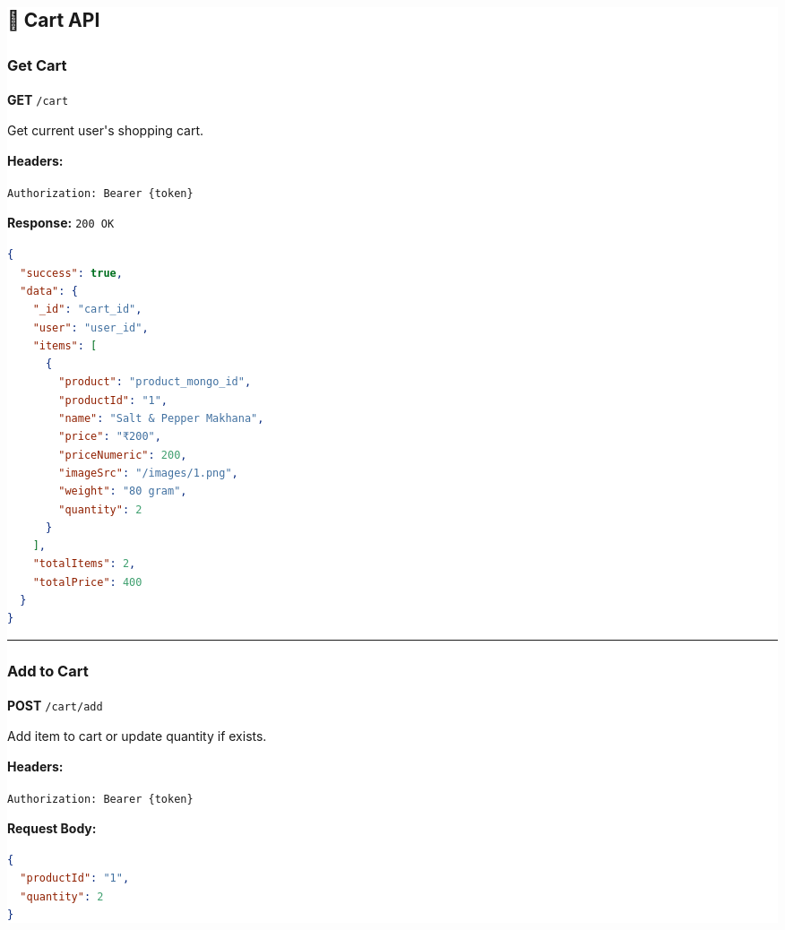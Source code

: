 
## 🛒 Cart API

### Get Cart

**GET** `/cart`

Get current user's shopping cart.

**Headers:**
```
Authorization: Bearer {token}
```

**Response:** `200 OK`
```json
{
  "success": true,
  "data": {
    "_id": "cart_id",
    "user": "user_id",
    "items": [
      {
        "product": "product_mongo_id",
        "productId": "1",
        "name": "Salt & Pepper Makhana",
        "price": "₹200",
        "priceNumeric": 200,
        "imageSrc": "/images/1.png",
        "weight": "80 gram",
        "quantity": 2
      }
    ],
    "totalItems": 2,
    "totalPrice": 400
  }
}
```

---

### Add to Cart

**POST** `/cart/add`

Add item to cart or update quantity if exists.

**Headers:**
```
Authorization: Bearer {token}
```

**Request Body:**
```json
{
  "productId": "1",
  "quantity": 2
}
```
